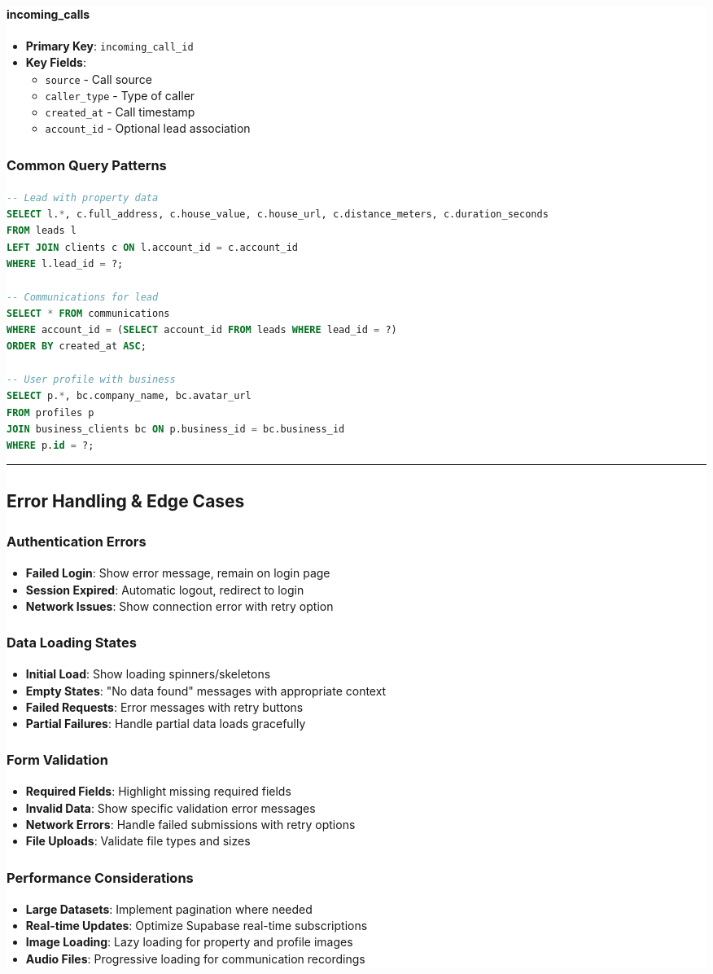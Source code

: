 #### incoming_calls
- **Primary Key**: `incoming_call_id`
- **Key Fields**:
  - `source` - Call source
  - `caller_type` - Type of caller
  - `created_at` - Call timestamp
  - `account_id` - Optional lead association

### Common Query Patterns
```sql
-- Lead with property data
SELECT l.*, c.full_address, c.house_value, c.house_url, c.distance_meters, c.duration_seconds
FROM leads l
LEFT JOIN clients c ON l.account_id = c.account_id
WHERE l.lead_id = ?;

-- Communications for lead
SELECT * FROM communications 
WHERE account_id = (SELECT account_id FROM leads WHERE lead_id = ?)
ORDER BY created_at ASC;

-- User profile with business
SELECT p.*, bc.company_name, bc.avatar_url
FROM profiles p
JOIN business_clients bc ON p.business_id = bc.business_id
WHERE p.id = ?;
```

---

## Error Handling & Edge Cases

### Authentication Errors
- **Failed Login**: Show error message, remain on login page
- **Session Expired**: Automatic logout, redirect to login
- **Network Issues**: Show connection error with retry option

### Data Loading States
- **Initial Load**: Show loading spinners/skeletons
- **Empty States**: "No data found" messages with appropriate context
- **Failed Requests**: Error messages with retry buttons
- **Partial Failures**: Handle partial data loads gracefully

### Form Validation
- **Required Fields**: Highlight missing required fields
- **Invalid Data**: Show specific validation error messages
- **Network Errors**: Handle failed submissions with retry options
- **File Uploads**: Validate file types and sizes

### Performance Considerations
- **Large Datasets**: Implement pagination where needed
- **Real-time Updates**: Optimize Supabase real-time subscriptions
- **Image Loading**: Lazy loading for property and profile images
- **Audio Files**: Progressive loading for communication recordings
